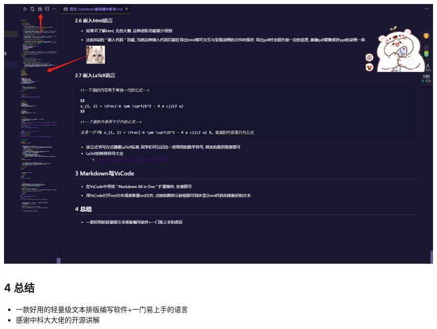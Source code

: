 ![alt text](all_image/md_image/md_image2.png)
## 4 总结

-   一款好用的轻量级文本排版编写软件+一门易上手的语言
-   感谢中科大大佬的开源讲解   
